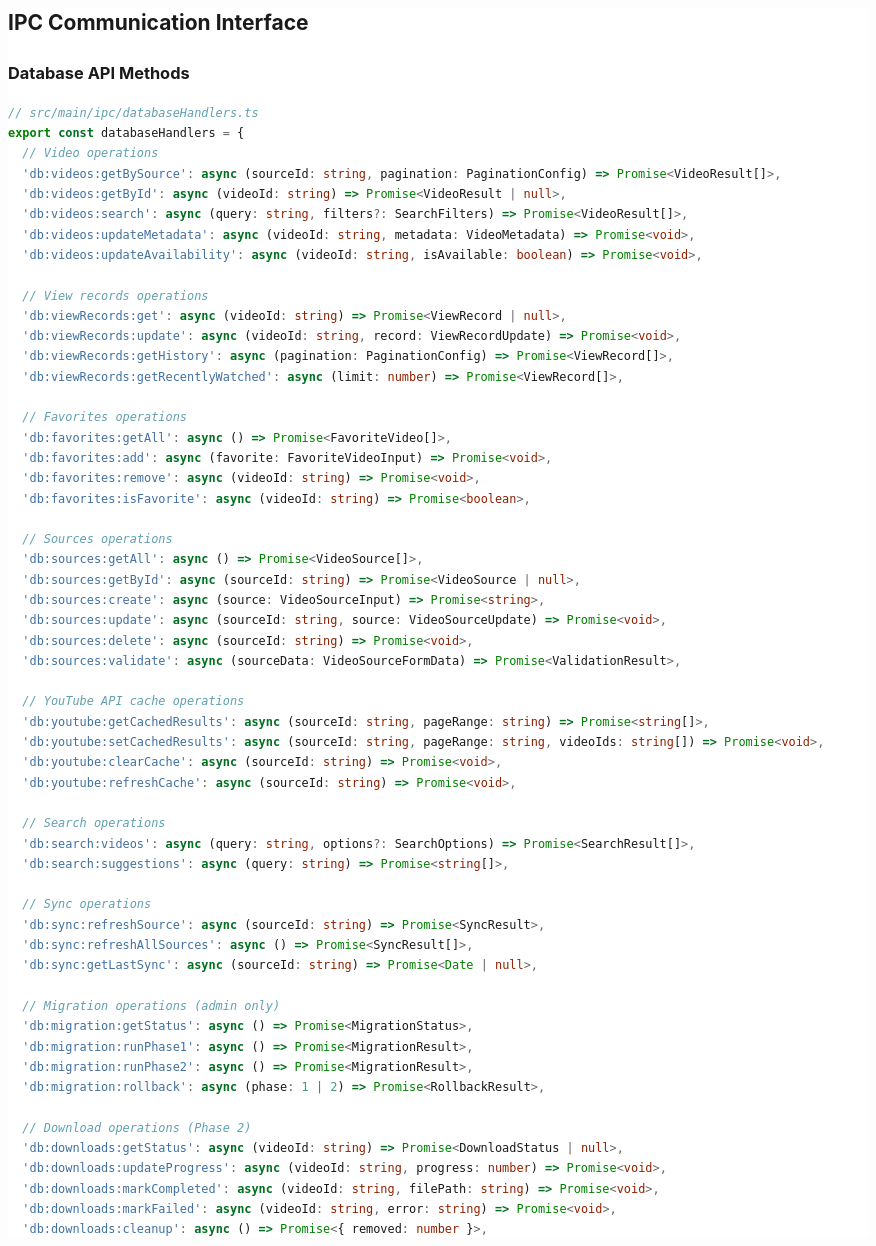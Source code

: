 ## IPC Communication Interface

### Database API Methods

```typescript
// src/main/ipc/databaseHandlers.ts
export const databaseHandlers = {
  // Video operations
  'db:videos:getBySource': async (sourceId: string, pagination: PaginationConfig) => Promise<VideoResult[]>,
  'db:videos:getById': async (videoId: string) => Promise<VideoResult | null>,
  'db:videos:search': async (query: string, filters?: SearchFilters) => Promise<VideoResult[]>,
  'db:videos:updateMetadata': async (videoId: string, metadata: VideoMetadata) => Promise<void>,
  'db:videos:updateAvailability': async (videoId: string, isAvailable: boolean) => Promise<void>,

  // View records operations
  'db:viewRecords:get': async (videoId: string) => Promise<ViewRecord | null>,
  'db:viewRecords:update': async (videoId: string, record: ViewRecordUpdate) => Promise<void>,
  'db:viewRecords:getHistory': async (pagination: PaginationConfig) => Promise<ViewRecord[]>,
  'db:viewRecords:getRecentlyWatched': async (limit: number) => Promise<ViewRecord[]>,

  // Favorites operations
  'db:favorites:getAll': async () => Promise<FavoriteVideo[]>,
  'db:favorites:add': async (favorite: FavoriteVideoInput) => Promise<void>,
  'db:favorites:remove': async (videoId: string) => Promise<void>,
  'db:favorites:isFavorite': async (videoId: string) => Promise<boolean>,

  // Sources operations
  'db:sources:getAll': async () => Promise<VideoSource[]>,
  'db:sources:getById': async (sourceId: string) => Promise<VideoSource | null>,
  'db:sources:create': async (source: VideoSourceInput) => Promise<string>,
  'db:sources:update': async (sourceId: string, source: VideoSourceUpdate) => Promise<void>,
  'db:sources:delete': async (sourceId: string) => Promise<void>,
  'db:sources:validate': async (sourceData: VideoSourceFormData) => Promise<ValidationResult>,

  // YouTube API cache operations
  'db:youtube:getCachedResults': async (sourceId: string, pageRange: string) => Promise<string[]>,
  'db:youtube:setCachedResults': async (sourceId: string, pageRange: string, videoIds: string[]) => Promise<void>,
  'db:youtube:clearCache': async (sourceId: string) => Promise<void>,
  'db:youtube:refreshCache': async (sourceId: string) => Promise<void>,

  // Search operations
  'db:search:videos': async (query: string, options?: SearchOptions) => Promise<SearchResult[]>,
  'db:search:suggestions': async (query: string) => Promise<string[]>,

  // Sync operations
  'db:sync:refreshSource': async (sourceId: string) => Promise<SyncResult>,
  'db:sync:refreshAllSources': async () => Promise<SyncResult[]>,
  'db:sync:getLastSync': async (sourceId: string) => Promise<Date | null>,

  // Migration operations (admin only)
  'db:migration:getStatus': async () => Promise<MigrationStatus>,
  'db:migration:runPhase1': async () => Promise<MigrationResult>,
  'db:migration:runPhase2': async () => Promise<MigrationResult>,
  'db:migration:rollback': async (phase: 1 | 2) => Promise<RollbackResult>,

  // Download operations (Phase 2)
  'db:downloads:getStatus': async (videoId: string) => Promise<DownloadStatus | null>,
  'db:downloads:updateProgress': async (videoId: string, progress: number) => Promise<void>,
  'db:downloads:markCompleted': async (videoId: string, filePath: string) => Promise<void>,
  'db:downloads:markFailed': async (videoId: string, error: string) => Promise<void>,
  'db:downloads:cleanup': async () => Promise<{ removed: number }>,
```